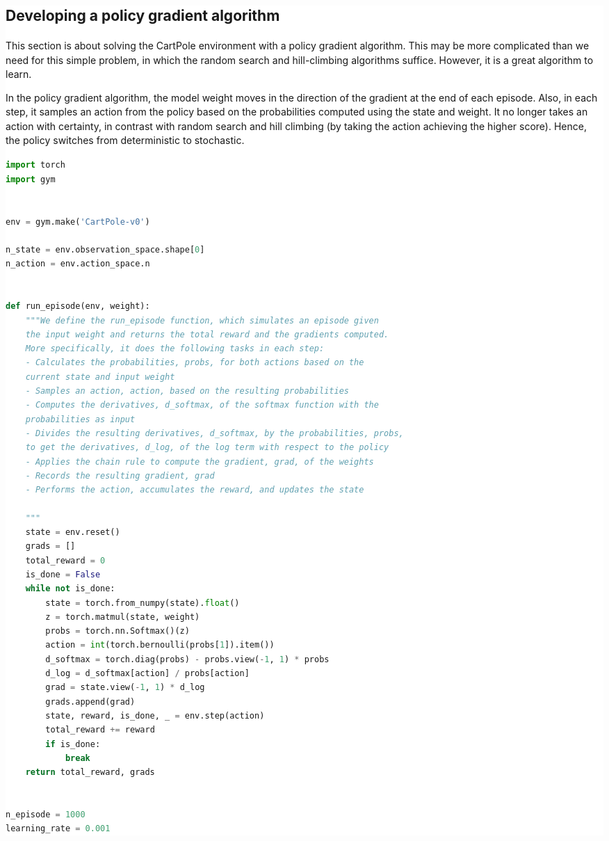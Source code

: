 
## Developing a policy gradient algorithm



This section is about solving the CartPole environment with a policy gradient algorithm. This may be more complicated than we need for this simple problem, in which the random search and hill-climbing algorithms suffice. However, it is a great algorithm to learn.

In the policy gradient algorithm, the model weight moves in the direction of the gradient at the end of each episode. Also, in each step, it samples an action from the policy based on the probabilities computed using the state and weight. It no longer takes an action with certainty, in contrast with random search and hill climbing (by taking the action achieving the higher score). Hence, the policy switches from deterministic to stochastic.


```python id="QE6hYmR3YW4S"
import torch
import gym


env = gym.make('CartPole-v0')

n_state = env.observation_space.shape[0]
n_action = env.action_space.n


def run_episode(env, weight):
    """We define the run_episode function, which simulates an episode given 
    the input weight and returns the total reward and the gradients computed. 
    More specifically, it does the following tasks in each step:
    - Calculates the probabilities, probs, for both actions based on the 
    current state and input weight
    - Samples an action, action, based on the resulting probabilities
    - Computes the derivatives, d_softmax, of the softmax function with the 
    probabilities as input
    - Divides the resulting derivatives, d_softmax, by the probabilities, probs, 
    to get the derivatives, d_log, of the log term with respect to the policy
    - Applies the chain rule to compute the gradient, grad, of the weights
    - Records the resulting gradient, grad
    - Performs the action, accumulates the reward, and updates the state

    """
    state = env.reset()
    grads = []
    total_reward = 0
    is_done = False
    while not is_done:
        state = torch.from_numpy(state).float()
        z = torch.matmul(state, weight)
        probs = torch.nn.Softmax()(z)
        action = int(torch.bernoulli(probs[1]).item())
        d_softmax = torch.diag(probs) - probs.view(-1, 1) * probs
        d_log = d_softmax[action] / probs[action]
        grad = state.view(-1, 1) * d_log
        grads.append(grad)
        state, reward, is_done, _ = env.step(action)
        total_reward += reward
        if is_done:
            break
    return total_reward, grads


n_episode = 1000
learning_rate = 0.001

```